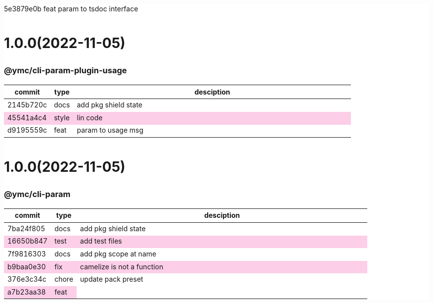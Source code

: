 <tr><td><a title="feat(core): param to tsdoc interface&#10;&#10;export class as default&#10;&#10;generated by ymc@robot" hrel="https://github.com/ymc-github/js-idea/commit/95e3879e0b24327ea4f242b1a559d79c1c4ee7e7"> 5e3879e0b </a></td>
<td>feat</td>
<td>param to tsdoc interface</td></tr></tbody></table>

<a name="1.0.0"></a>
# 1.0.0(2022-11-05)
### @ymc/cli-param-plugin-usage
<table><thead><tr><th>commit</th><th>type</th><th style="width:80%">desciption</th></tr></thead><tbody><tr><td><a title="docs(core): add pkg shield state&#10;&#10;export handle as default&#10;&#10;generated by ymc@robot" hrel="https://github.com/ymc-github/js-idea/commit/32145b720cbd02b20a2845c07a8a8e2ee22fc22e"> 2145b720c </a></td>
<td>docs</td>
<td>add pkg shield state</td></tr>
<tr style="background-color:#fdcee8;" ><td><a title="style(core): lin code&#10;&#10;to keep zero error,warn&#10;&#10;generated by ymc@robot" hrel="https://github.com/ymc-github/js-idea/commit/245541a4c44f897ca0824d70bc28347b8bb6721f"> 45541a4c4 </a></td>
<td>style</td>
<td>lin code</td></tr>
<tr><td><a title="feat(core): param to usage msg&#10;&#10;export class and instance&#10;gcv is short for it&#10;&#10;generated by ymc@robot" hrel="https://github.com/ymc-github/js-idea/commit/1d9195559c800fa58348521a8887570b3c3d086c"> d9195559c </a></td>
<td>feat</td>
<td>param to usage msg</td></tr></tbody></table>

<a name="1.0.0"></a>
# 1.0.0(2022-11-05)
### @ymc/cli-param
<table><thead><tr><th>commit</th><th>type</th><th style="width:80%">desciption</th></tr></thead><tbody><tr><td><a title="docs(core): add pkg shield state&#10;&#10;export handle as default&#10;&#10;generated by ymc@robot" hrel="https://github.com/ymc-github/js-idea/commit/97ba24f805c72931f4126ea88023b4861d9341b9"> 7ba24f805 </a></td>
<td>docs</td>
<td>add pkg shield state</td></tr>
<tr style="background-color:#fdcee8;" ><td><a title="test(core): add test files&#10;&#10;export class and instance&#10;&#10;generated by ymc@robot" hrel="https://github.com/ymc-github/js-idea/commit/a16650b84741f538d134c30787215f257eb6ae97"> 16650b847 </a></td>
<td>test</td>
<td>add test files</td></tr>
<tr><td><a title="docs(core): add pkg scope at name&#10;&#10;export setClassConstructor and alias&#10;export setClassMethod and alias&#10;export mixClass and alias&#10;export setClassMethodAlias&#10;&#10;generated by ymc@robot" hrel="https://github.com/ymc-github/js-idea/commit/17f9816303affed7df6cf9d56cf31f4ee2c7cbd5"> 7f9816303 </a></td>
<td>docs</td>
<td>add pkg scope at name</td></tr>
<tr style="background-color:#fdcee8;" ><td><a title="fix(core): camelize is not a function&#10;&#10;export JsonStream&#10;export jsonStream&#10;&#10;generated by ymc@robot" hrel="https://github.com/ymc-github/js-idea/commit/8b9baa0e309e197e13c792da5337f7eccbca64bc"> b9baa0e30 </a></td>
<td>fix</td>
<td>camelize is not a function</td></tr>
<tr><td><a title="chore(core): update pack preset&#10;&#10;export baseParam, tokenParam, pageParam, userParam, githubParam&#10;&#10;generated by ymc@robot" hrel="https://github.com/ymc-github/js-idea/commit/e376e3c34cb0ac02471a2e08bd16ff8436542c69"> 376e3c34c </a></td>
<td>chore</td>
<td>update pack preset</td></tr>
<tr style="background-color:#fdcee8;" ><td><a title="feat(core): handle cli param string and json&#10;&#10;with defFixUnreadbleCode&#10;&#10;generated by ymc@robot" hrel="https://github.com/ymc-github/js-idea/commit/da7b23aa3858f5efef0a15be79496b5ec3089c60"> a7b23aa38 </a></td>
<td>feat</td>